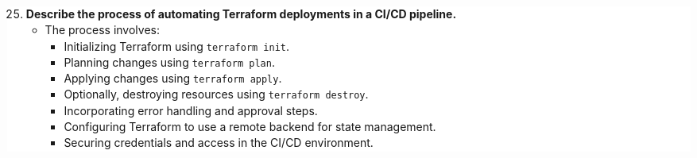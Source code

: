 25. **Describe the process of automating Terraform deployments in a CI/CD pipeline.**
    - The process involves:
        - Initializing Terraform using `terraform init`.
        - Planning changes using `terraform plan`.
        - Applying changes using `terraform apply`.
        - Optionally, destroying resources using `terraform destroy`.
        - Incorporating error handling and approval steps.
        - Configuring Terraform to use a remote backend for state management.
        - Securing credentials and access in the CI/CD environment.